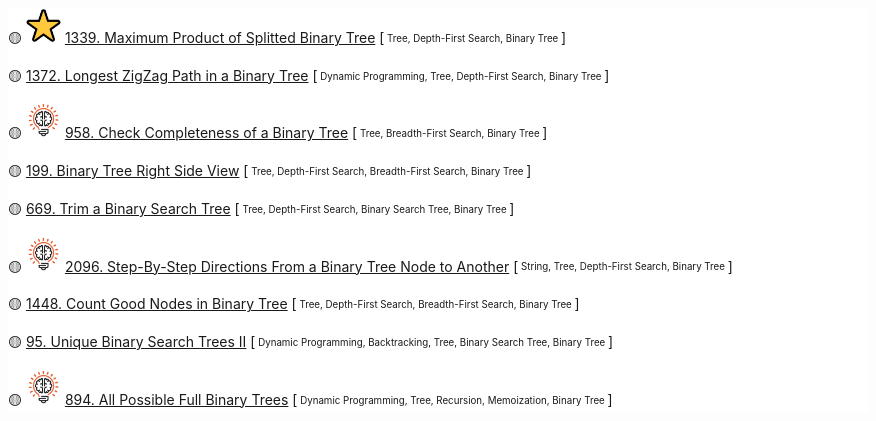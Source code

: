 :yellow_circle: <picture><img class="emoji" alt="star" height="35" width="35" src="https://github.com/mobiletest2016/leetcode_practice/blob/master/star.png?raw=true"></picture> [1339. Maximum Product of Splitted Binary Tree](https://leetcode.com/problems/maximum-product-of-splitted-binary-tree/) [<sub><sup> Tree, Depth-First Search, Binary Tree </sup></sub>]

:yellow_circle:  [1372. Longest ZigZag Path in a Binary Tree](https://leetcode.com/problems/longest-zigzag-path-in-a-binary-tree/) [<sub><sup> Dynamic Programming, Tree, Depth-First Search, Binary Tree </sup></sub>]

:yellow_circle: <picture><img class="emoji" alt="bulb" height="35" width="35" src="https://github.com/mobiletest2016/leetcode_practice/blob/master/bulb.png?raw=true"></picture> [958. Check Completeness of a Binary Tree](https://leetcode.com/problems/check-completeness-of-a-binary-tree/) [<sub><sup> Tree, Breadth-First Search, Binary Tree </sup></sub>]

:yellow_circle:  [199. Binary Tree Right Side View](https://leetcode.com/problems/binary-tree-right-side-view/) [<sub><sup> Tree, Depth-First Search, Breadth-First Search, Binary Tree </sup></sub>]

:yellow_circle:  [669. Trim a Binary Search Tree](https://leetcode.com/problems/trim-a-binary-search-tree/) [<sub><sup> Tree, Depth-First Search, Binary Search Tree, Binary Tree </sup></sub>]

:yellow_circle: <picture><img class="emoji" alt="bulb" height="35" width="35" src="https://github.com/mobiletest2016/leetcode_practice/blob/master/bulb.png?raw=true"></picture> [2096. Step-By-Step Directions From a Binary Tree Node to Another](https://leetcode.com/problems/step-by-step-directions-from-a-binary-tree-node-to-another/) [<sub><sup> String, Tree, Depth-First Search, Binary Tree </sup></sub>]

:yellow_circle:  [1448. Count Good Nodes in Binary Tree](https://leetcode.com/problems/count-good-nodes-in-binary-tree/) [<sub><sup> Tree, Depth-First Search, Breadth-First Search, Binary Tree </sup></sub>]

:yellow_circle:  [95. Unique Binary Search Trees II](https://leetcode.com/problems/unique-binary-search-trees-ii/) [<sub><sup> Dynamic Programming, Backtracking, Tree, Binary Search Tree, Binary Tree </sup></sub>]

:yellow_circle: <picture><img class="emoji" alt="bulb" height="35" width="35" src="https://github.com/mobiletest2016/leetcode_practice/blob/master/bulb.png?raw=true"></picture> [894. All Possible Full Binary Trees](https://leetcode.com/problems/all-possible-full-binary-trees/) [<sub><sup> Dynamic Programming, Tree, Recursion, Memoization, Binary Tree </sup></sub>]
